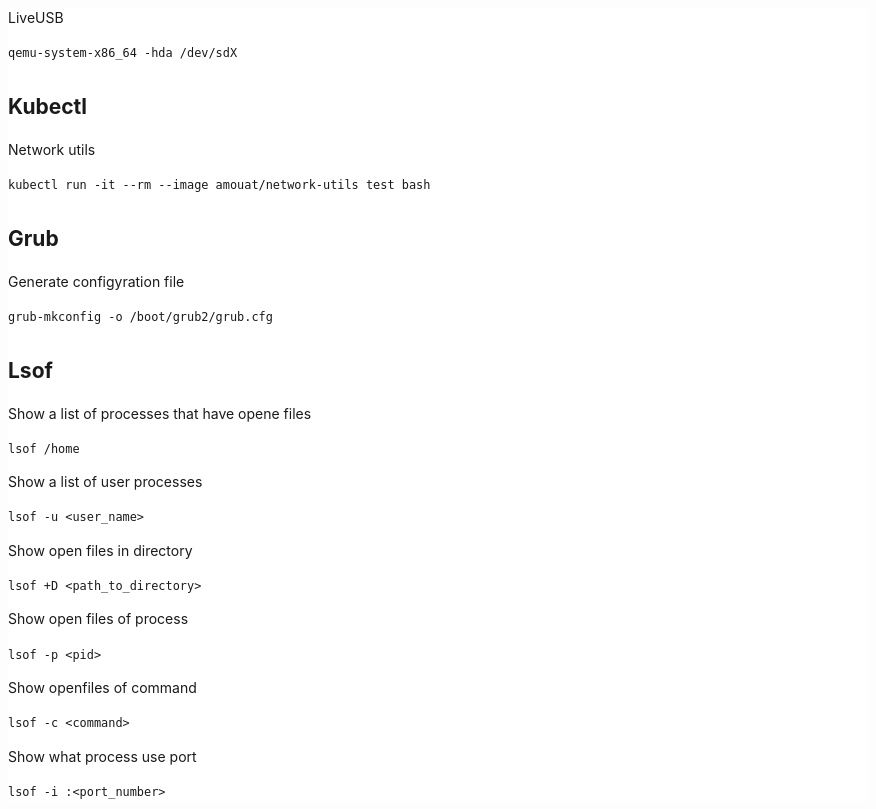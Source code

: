 LiveUSB
```
qemu-system-x86_64 -hda /dev/sdX
```

## Kubectl

Network utils
```
kubectl run -it --rm --image amouat/network-utils test bash
```

## Grub

Generate configyration file
```
grub-mkconfig -o /boot/grub2/grub.cfg
```

## Lsof

Show a list of processes that have opene files
```
lsof /home
```

Show a list of user processes
```
lsof -u <user_name>
```

Show open files in directory
```
lsof +D <path_to_directory>
```

Show open files of process
```
lsof -p <pid>
```

Show openfiles of command
```
lsof -c <command>
```

Show what process use port
```
lsof -i :<port_number>
```
